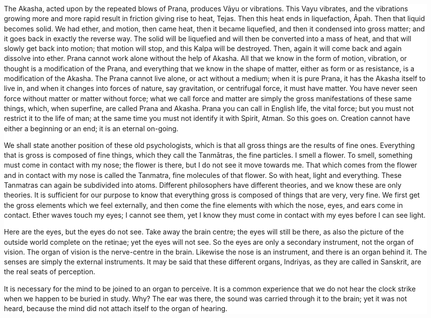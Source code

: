 The Akasha, acted upon by the repeated blows of Prana, produces Vāyu or
vibrations. This Vayu vibrates, and the vibrations growing more and more
rapid result in friction giving rise to heat, Tejas. Then this heat ends
in liquefaction, Âpah. Then that liquid becomes solid. We had ether, and
motion, then came heat, then it became liquefied, and then it condensed
into gross matter; and it goes back in exactly the reverse way. The
solid will be liquefied and will then be converted into a mass of heat,
and that will slowly get back into motion; that motion will stop, and
this Kalpa will be destroyed. Then, again it will come back and again
dissolve into ether. Prana cannot work alone without the help of Akasha.
All that we know in the form of motion, vibration, or thought is a
modification of the Prana, and everything that we know in the shape of
matter, either as form or as resistance, is a modification of the
Akasha. The Prana cannot live alone, or act without a medium; when it is
pure Prana, it has the Akasha itself to live in, and when it changes
into forces of nature, say gravitation, or centrifugal force, it must
have matter. You have never seen force without matter or matter without
force; what we call force and matter are simply the gross manifestations
of these same things, which, when superfine, are called Prana and
Akasha. Prana you can call in English life, the vital force; but you
must not restrict it to the life of man; at the same time you must not
identify it with Spirit, Atman. So this goes on. Creation cannot have
either a beginning or an end; it is an eternal on-going.

We shall state another position of these old psychologists, which is
that all gross things are the results of fine ones. Everything that is
gross is composed of fine things, which they call the Tanmātras, the
fine particles. I smell a flower. To smell, something must come in
contact with my nose; the flower is there, but I do not see it move
towards me. That which comes from the flower and in contact with my nose
is called the Tanmatra, fine molecules of that flower. So with heat,
light and everything. These Tanmatras can again be subdivided into
atoms. Different philosophers have different theories, and we know these
are only theories. It is sufficient for our purpose to know that
everything gross is composed of things that are very, very fine. We
first get the gross elements which we feel externally, and then come the
fine elements with which the nose, eyes, and ears come in contact. Ether
waves touch my eyes; I cannot see them, yet I know they must come in
contact with my eyes before I can see light.

Here are the eyes, but the eyes do not see. Take away the brain centre;
the eyes will still be there, as also the picture of the outside world
complete on the retinae; yet the eyes will not see. So the eyes are only
a secondary instrument, not the organ of vision. The organ of vision is
the nerve-centre in the brain. Likewise the nose is an instrument, and
there is an organ behind it. The senses are simply the external
instruments. It may be said that these different organs, Indriyas, as
they are called in Sanskrit, are the real seats of perception.

It is necessary for the mind to be joined to an organ to perceive. It is
a common experience that we do not hear the clock strike when we happen
to be buried in study. Why? The ear was there, the sound was carried
through it to the brain; yet it was not heard, because the mind did not
attach itself to the organ of hearing.
